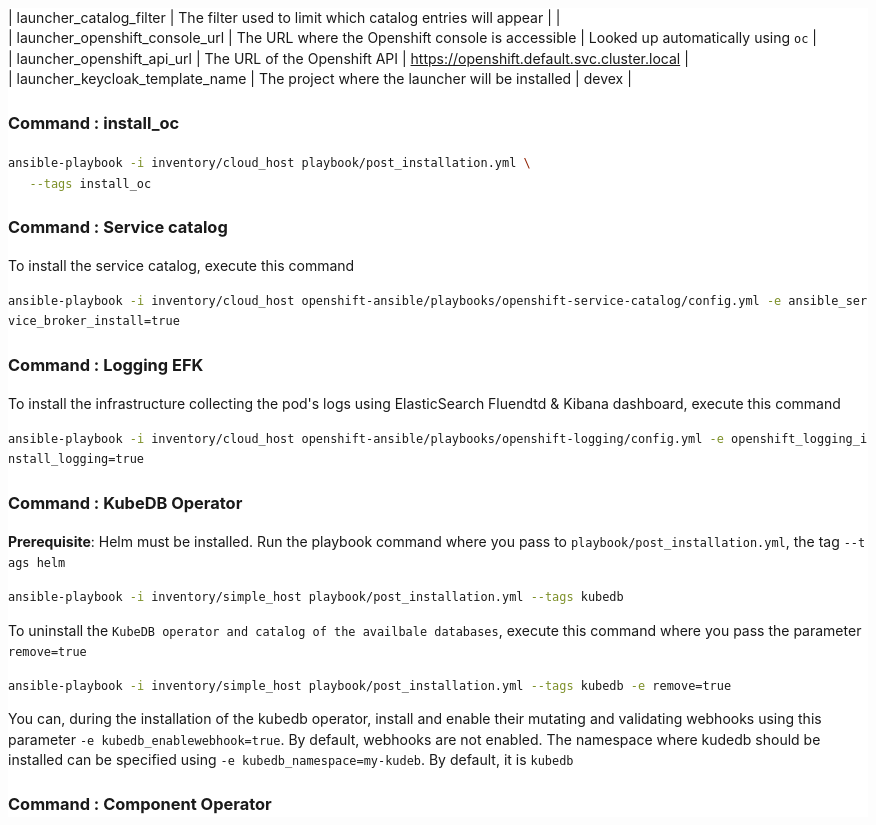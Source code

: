 | launcher_catalog_filter | The filter used to limit which catalog entries will appear |  |  
| launcher_openshift_console_url | The URL where the Openshift console is accessible | Looked up automatically using `oc` |  
| launcher_openshift_api_url | The URL of the Openshift API | https://openshift.default.svc.cluster.local |  
| launcher_keycloak_template_name | The project where the launcher will be installed | devex |  

### Command : install_oc

  ```bash
  ansible-playbook -i inventory/cloud_host playbook/post_installation.yml \
     --tags install_oc
  ```

### Command : Service catalog

  To install the service catalog, execute this command
  ```bash
  ansible-playbook -i inventory/cloud_host openshift-ansible/playbooks/openshift-service-catalog/config.yml -e ansible_service_broker_install=true
  ```

### Command : Logging EFK

  To install the infrastructure collecting the pod's logs using ElasticSearch Fluendtd & Kibana dashboard, execute this command
  ```bash
  ansible-playbook -i inventory/cloud_host openshift-ansible/playbooks/openshift-logging/config.yml -e openshift_logging_install_logging=true
  ```

### Command : KubeDB Operator

  **Prerequisite**: Helm must be installed. Run the playbook command where you pass to `playbook/post_installation.yml`, the tag `--tags helm`

  ```bash
  ansible-playbook -i inventory/simple_host playbook/post_installation.yml --tags kubedb
  ```    
  
  To uninstall the `KubeDB operator and catalog of the availbale databases`, execute this command where you pass the parameter `remove=true`
  ```bash
  ansible-playbook -i inventory/simple_host playbook/post_installation.yml --tags kubedb -e remove=true
  ```  
  
  You can, during the installation of the kubedb operator, install and enable their mutating and validating webhooks using this parameter `-e kubedb_enablewebhook=true`. By default, webhooks are not enabled.
  The namespace where kudedb should be installed can be specified using `-e kubedb_namespace=my-kudeb`. By default, it is `kubedb`
  

### Command : Component Operator
